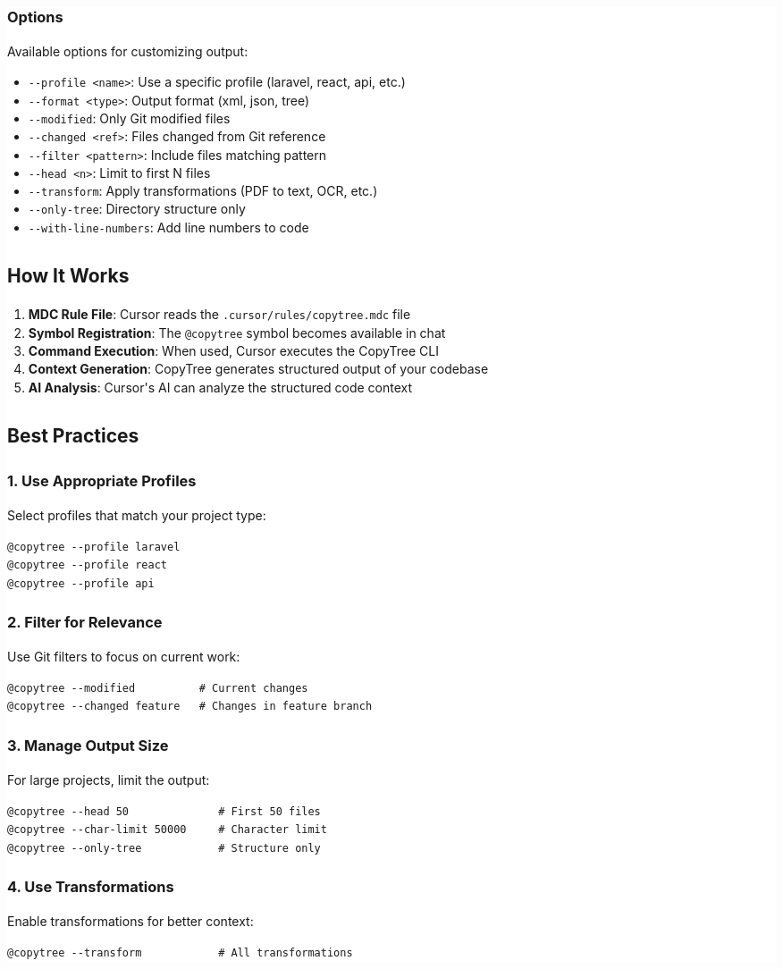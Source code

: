 ### Options

Available options for customizing output:
- `--profile <name>`: Use a specific profile (laravel, react, api, etc.)
- `--format <type>`: Output format (xml, json, tree)
- `--modified`: Only Git modified files
- `--changed <ref>`: Files changed from Git reference
- `--filter <pattern>`: Include files matching pattern
- `--head <n>`: Limit to first N files
- `--transform`: Apply transformations (PDF to text, OCR, etc.)
- `--only-tree`: Directory structure only
- `--with-line-numbers`: Add line numbers to code

## How It Works

1. **MDC Rule File**: Cursor reads the `.cursor/rules/copytree.mdc` file
2. **Symbol Registration**: The `@copytree` symbol becomes available in chat
3. **Command Execution**: When used, Cursor executes the CopyTree CLI
4. **Context Generation**: CopyTree generates structured output of your codebase
5. **AI Analysis**: Cursor's AI can analyze the structured code context

## Best Practices

### 1. Use Appropriate Profiles
Select profiles that match your project type:
```
@copytree --profile laravel
@copytree --profile react
@copytree --profile api
```

### 2. Filter for Relevance
Use Git filters to focus on current work:
```
@copytree --modified          # Current changes
@copytree --changed feature   # Changes in feature branch
```

### 3. Manage Output Size
For large projects, limit the output:
```
@copytree --head 50              # First 50 files
@copytree --char-limit 50000     # Character limit
@copytree --only-tree            # Structure only
```

### 4. Use Transformations
Enable transformations for better context:
```
@copytree --transform            # All transformations
```
